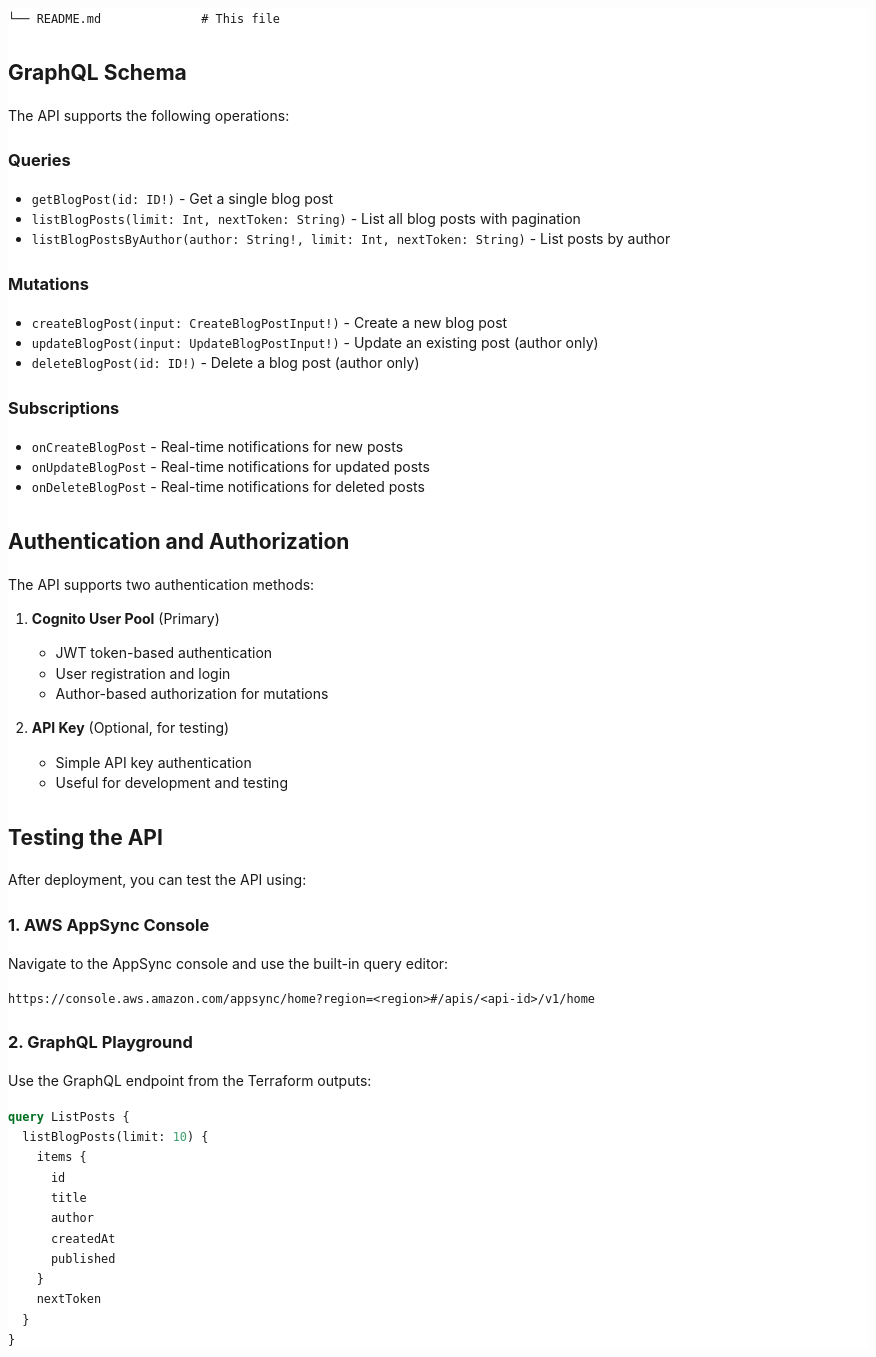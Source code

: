 ```
└── README.md              # This file
```

## GraphQL Schema

The API supports the following operations:

### Queries
- `getBlogPost(id: ID!)` - Get a single blog post
- `listBlogPosts(limit: Int, nextToken: String)` - List all blog posts with pagination
- `listBlogPostsByAuthor(author: String!, limit: Int, nextToken: String)` - List posts by author

### Mutations
- `createBlogPost(input: CreateBlogPostInput!)` - Create a new blog post
- `updateBlogPost(input: UpdateBlogPostInput!)` - Update an existing post (author only)
- `deleteBlogPost(id: ID!)` - Delete a blog post (author only)

### Subscriptions
- `onCreateBlogPost` - Real-time notifications for new posts
- `onUpdateBlogPost` - Real-time notifications for updated posts
- `onDeleteBlogPost` - Real-time notifications for deleted posts

## Authentication and Authorization

The API supports two authentication methods:

1. **Cognito User Pool** (Primary)
   - JWT token-based authentication
   - User registration and login
   - Author-based authorization for mutations

2. **API Key** (Optional, for testing)
   - Simple API key authentication
   - Useful for development and testing

## Testing the API

After deployment, you can test the API using:

### 1. AWS AppSync Console

Navigate to the AppSync console and use the built-in query editor:

```
https://console.aws.amazon.com/appsync/home?region=<region>#/apis/<api-id>/v1/home
```

### 2. GraphQL Playground

Use the GraphQL endpoint from the Terraform outputs:

```graphql
query ListPosts {
  listBlogPosts(limit: 10) {
    items {
      id
      title
      author
      createdAt
      published
    }
    nextToken
  }
}
```